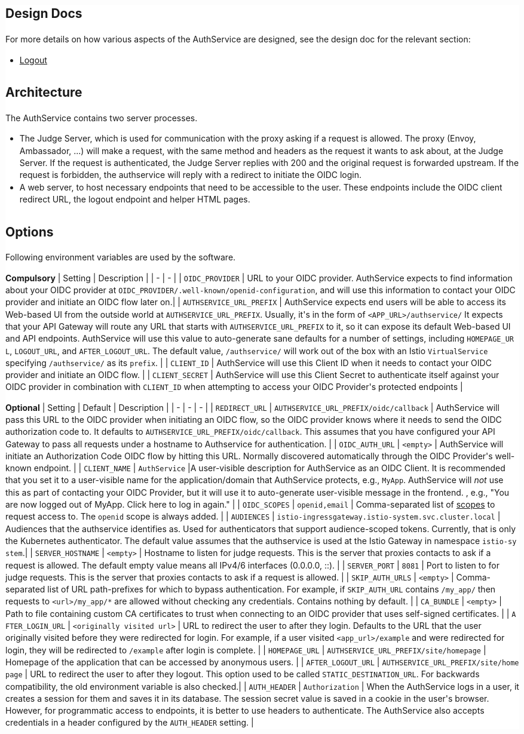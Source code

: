 ## Design Docs

For more details on how various aspects of the AuthService are designed, see the design doc for the relevant section:
* [Logout](docs/logout.md)

## Architecture

The AuthService contains two server processes.
* The Judge Server, which is used for communication with the proxy asking if a request is allowed.
  The proxy (Envoy, Ambassador, ...) will make a request, with the same method and headers as the
  request it wants to ask about, at the Judge Server. If the request is authenticated, the Judge Server
  replies with 200 and the original request is forwarded upstream. If the request is forbidden,
  the authservice will reply with a redirect to initiate the OIDC login.
* A web server, to host necessary endpoints that need to be accessible to the user. These endpoints
  include the OIDC client redirect URL, the logout endpoint and helper HTML pages.

## Options

Following environment variables are used by the software.

**Compulsory**
| Setting | Description |
| - | - |
| `OIDC_PROVIDER` |  URL to your OIDC provider. AuthService expects to find information about your OIDC provider at `OIDC_PROVIDER/.well-known/openid-configuration`, and will use this information to contact your OIDC provider and initiate an OIDC flow later on.|
| `AUTHSERVICE_URL_PREFIX` | AuthService expects end users will be able to access its Web-based UI from the outside world at `AUTHSERVICE_URL_PREFIX`. Usually, it's in the form of `<APP_URL>/authservice/` It expects that your API Gateway will route any URL that starts with `AUTHSERVICE_URL_PREFIX` to it, so it can expose its default Web-based UI and API endpoints. AuthService will use this value to auto-generate sane defaults for a number of settings, including `HOMEPAGE_URL`, `LOGOUT_URL`, and `AFTER_LOGOUT_URL`. The default value, `/authservice/` will work out of the box with an Istio `VirtualService` specifying `/authservice/` as its `prefix`. |
| `CLIENT_ID` | AuthService will use this Client ID when it needs to contact your OIDC provider and initiate an OIDC flow. |
| `CLIENT_SECRET` | AuthService will use this Client Secret to authenticate itself against your OIDC provider in combination with `CLIENT_ID` when attempting to access your OIDC Provider's protected endpoints |


**Optional**
| Setting | Default | Description |
| - | - | - |
| `REDIRECT_URL` | `AUTHSERVICE_URL_PREFIX/oidc/callback` | AuthService will pass this URL to the OIDC provider when initiating an OIDC flow, so the OIDC provider knows where it needs to send the OIDC authorization code to. It defaults to `AUTHSERVICE_URL_PREFIX/oidc/callback`. This assumes that you have configured your API Gateway to pass all requests under a hostname to Authservice for authentication. |
| `OIDC_AUTH_URL` | `<empty>` | AuthService will initiate an Authorization Code OIDC flow by hitting this URL. Normally discovered automatically through the OIDC Provider's well-known endpoint. |
| `CLIENT_NAME` | `AuthService` |A user-visible description for AuthService as an OIDC Client. It is recommended that you set it to a user-visible name for the application/domain that AuthService protects, e.g., `MyApp`. AuthService will *not* use this as part of contacting your OIDC Provider, but it will use it to auto-generate user-visible message in the frontend. , e.g., "You are now logged out of MyApp. Click here to log in again." |
| `OIDC_SCOPES` | `openid,email` | Comma-separated list of [scopes](https://openid.net/specs/openid-connect-core-1_0.html#ScopeClaims) to request access to. The `openid` scope is always added. |
| `AUDIENCES` | `istio-ingressgateway.istio-system.svc.cluster.local` | Audiences that the authservice identifies as. Used for authenticators that support audience-scoped tokens. Currently, that is only the Kubernetes authenticator. The default value assumes that the authservice is used at the Istio Gateway in namespace `istio-system`.|
| `SERVER_HOSTNAME` | `<empty>` | Hostname to listen for judge requests. This is the server that proxies contacts to ask if a request is allowed. The default empty value means all IPv4/6 interfaces (0.0.0.0, ::). |
| `SERVER_PORT` | `8081` | Port to listen to for judge requests. This is the server that proxies contacts to ask if a request is allowed. |
| `SKIP_AUTH_URLS` | `<empty>` | Comma-separated list of URL path-prefixes for which to bypass authentication. For example, if `SKIP_AUTH_URL` contains `/my_app/` then requests to `<url>/my_app/*` are allowed without checking any credentials. Contains nothing by default. |
| `CA_BUNDLE` | `<empty>` | Path to file containing custom CA certificates to trust when connecting to an OIDC provider that uses self-signed certificates. |
| `AFTER_LOGIN_URL` | `<originally visited url>` | URL to redirect the user to after they login. Defaults to the URL that the user originally visited before they were redirected for login. For example, if a user visited `<app_url>/example` and were redirected for login, they will be redirected to `/example` after login is complete. |
| `HOMEPAGE_URL` | `AUTHSERVICE_URL_PREFIX/site/homepage` | Homepage of the application that can be accessed by anonymous users. |
| `AFTER_LOGOUT_URL` | `AUTHSERVICE_URL_PREFIX/site/homepage` | URL to redirect the user to after they logout. This option used to be called `STATIC_DESTINATION_URL`. For backwards compatibility, the old environment variable is also checked.|
| `AUTH_HEADER` | `Authorization` | When the AuthService logs in a user, it creates a session for them and saves it in its database. The session secret value is saved in a cookie in the user's browser. However, for programmatic access to endpoints, it is better to use headers to authenticate. The AuthService also accepts credentials in a header configured by the `AUTH_HEADER` setting. |
